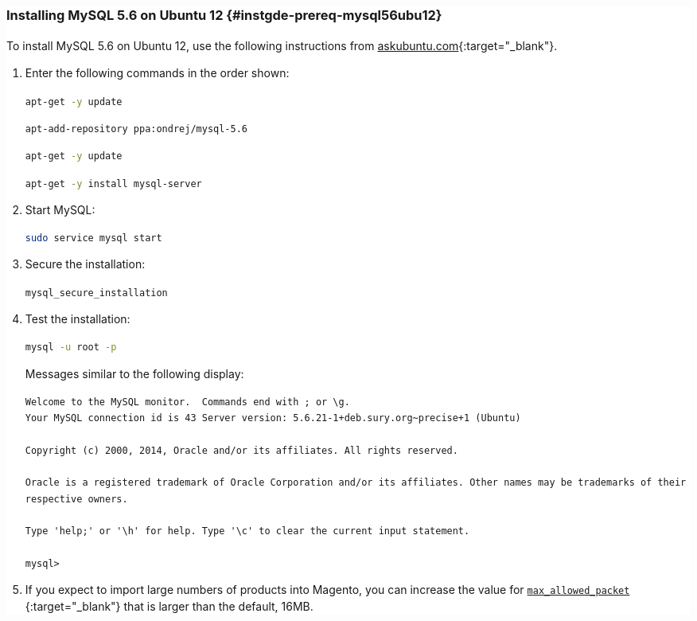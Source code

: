 ### Installing MySQL 5.6 on Ubuntu 12 {#instgde-prereq-mysql56ubu12}

To install MySQL 5.6 on Ubuntu 12, use the following instructions from [askubuntu.com](http://askubuntu.com/questions/433014/unable-to-install-mysql-5-6-in-ubuntu-12-04){:target="_blank"}.

1. Enter the following commands in the order shown:

   ```bash
   apt-get -y update
   ```

   ```bash
   apt-add-repository ppa:ondrej/mysql-5.6
   ```

   ```bash
   apt-get -y update
   ```

   ```bash
   apt-get -y install mysql-server
   ```

2. Start MySQL:

   ```bash
   sudo service mysql start
   ```

3. Secure the installation:

   ```bash
   mysql_secure_installation
   ```

4. Test the installation:

   ```bash
   mysql -u root -p
   ```

   Messages similar to the following display:

   ```terminal
   Welcome to the MySQL monitor.  Commands end with ; or \g.
   Your MySQL connection id is 43 Server version: 5.6.21-1+deb.sury.org~precise+1 (Ubuntu)

   Copyright (c) 2000, 2014, Oracle and/or its affiliates. All rights reserved.

   Oracle is a registered trademark of Oracle Corporation and/or its affiliates. Other names may be trademarks of their respective owners.

   Type 'help;' or '\h' for help. Type '\c' to clear the current input statement.

   mysql>
   ```

5. If you expect to import large numbers of products into Magento, you can increase the value for [`max_allowed_packet`](http://dev.mysql.com/doc/refman/5.6/en/program-variables.html){:target="_blank"} that is larger than the default, 16MB.
